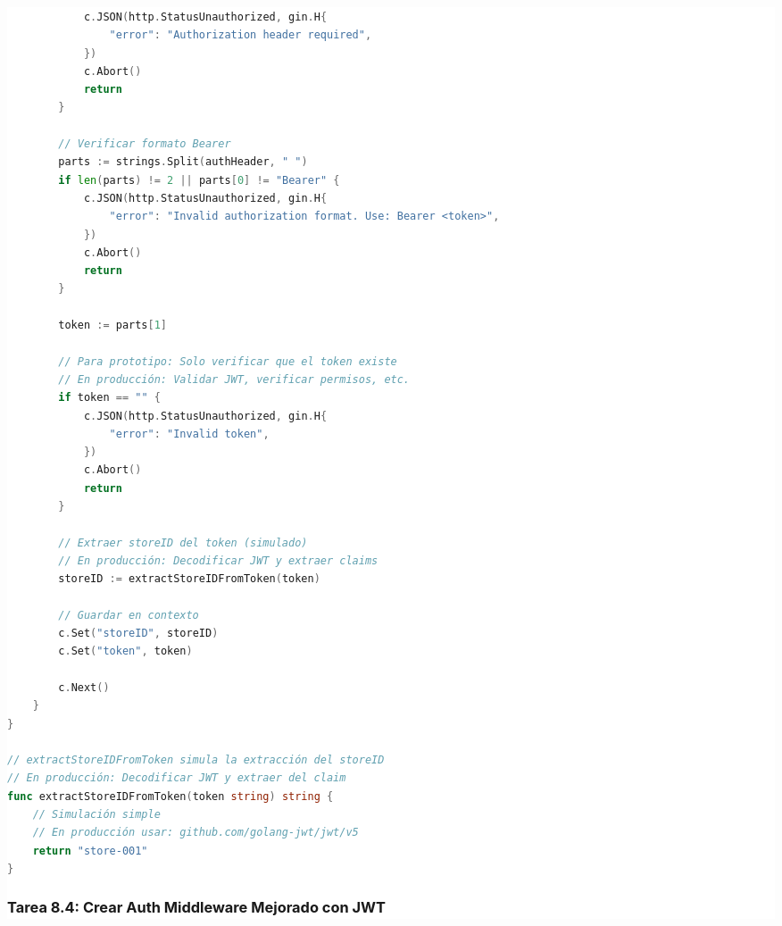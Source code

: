 ```go
			c.JSON(http.StatusUnauthorized, gin.H{
				"error": "Authorization header required",
			})
			c.Abort()
			return
		}
		
		// Verificar formato Bearer
		parts := strings.Split(authHeader, " ")
		if len(parts) != 2 || parts[0] != "Bearer" {
			c.JSON(http.StatusUnauthorized, gin.H{
				"error": "Invalid authorization format. Use: Bearer <token>",
			})
			c.Abort()
			return
		}
		
		token := parts[1]
		
		// Para prototipo: Solo verificar que el token existe
		// En producción: Validar JWT, verificar permisos, etc.
		if token == "" {
			c.JSON(http.StatusUnauthorized, gin.H{
				"error": "Invalid token",
			})
			c.Abort()
			return
		}
		
		// Extraer storeID del token (simulado)
		// En producción: Decodificar JWT y extraer claims
		storeID := extractStoreIDFromToken(token)
		
		// Guardar en contexto
		c.Set("storeID", storeID)
		c.Set("token", token)
		
		c.Next()
	}
}

// extractStoreIDFromToken simula la extracción del storeID
// En producción: Decodificar JWT y extraer del claim
func extractStoreIDFromToken(token string) string {
	// Simulación simple
	// En producción usar: github.com/golang-jwt/jwt/v5
	return "store-001"
}
```

### Tarea 8.4: Crear Auth Middleware Mejorado con JWT
